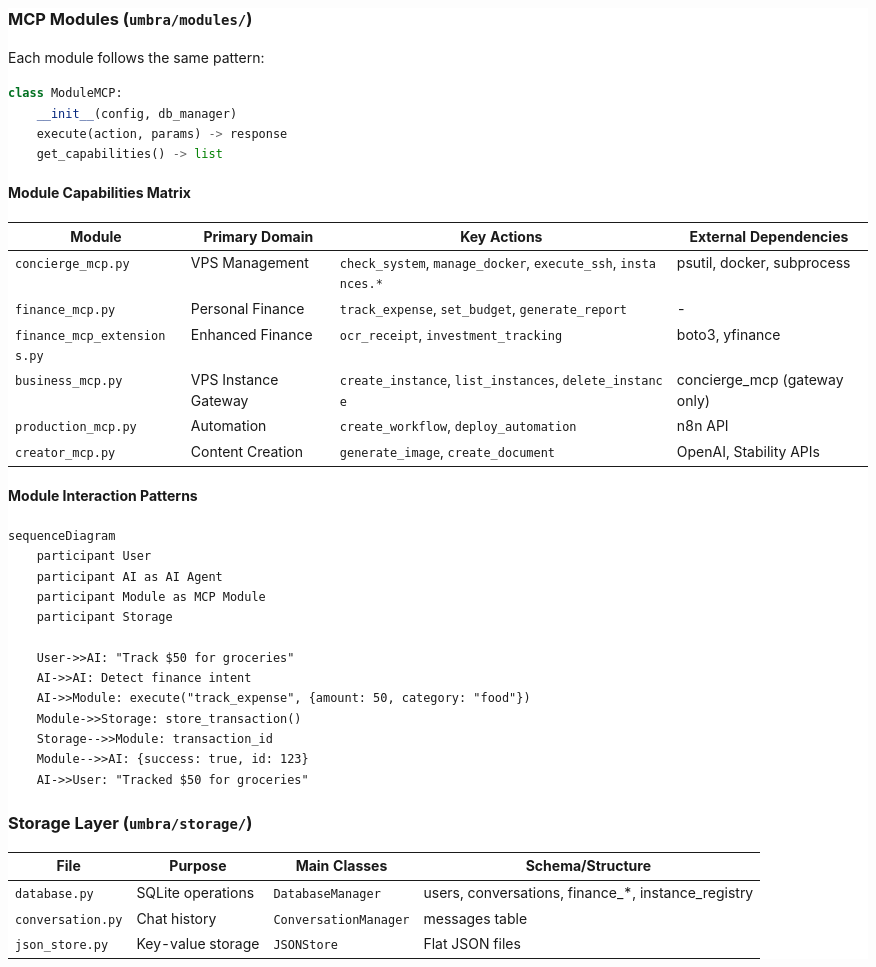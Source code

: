 ### MCP Modules (`umbra/modules/`)

Each module follows the same pattern:

```python
class ModuleMCP:
    __init__(config, db_manager)
    execute(action, params) -> response
    get_capabilities() -> list
```

#### Module Capabilities Matrix

| Module | Primary Domain | Key Actions | External Dependencies |
|--------|---------------|-------------|----------------------|
| `concierge_mcp.py` | VPS Management | `check_system`, `manage_docker`, `execute_ssh`, `instances.*` | psutil, docker, subprocess |
| `finance_mcp.py` | Personal Finance | `track_expense`, `set_budget`, `generate_report` | - |
| `finance_mcp_extensions.py` | Enhanced Finance | `ocr_receipt`, `investment_tracking` | boto3, yfinance |
| `business_mcp.py` | VPS Instance Gateway | `create_instance`, `list_instances`, `delete_instance` | concierge_mcp (gateway only) |
| `production_mcp.py` | Automation | `create_workflow`, `deploy_automation` | n8n API |
| `creator_mcp.py` | Content Creation | `generate_image`, `create_document` | OpenAI, Stability APIs |

#### Module Interaction Patterns

```mermaid
sequenceDiagram
    participant User
    participant AI as AI Agent
    participant Module as MCP Module
    participant Storage
    
    User->>AI: "Track $50 for groceries"
    AI->>AI: Detect finance intent
    AI->>Module: execute("track_expense", {amount: 50, category: "food"})
    Module->>Storage: store_transaction()
    Storage-->>Module: transaction_id
    Module-->>AI: {success: true, id: 123}
    AI->>User: "Tracked $50 for groceries"
```

### Storage Layer (`umbra/storage/`)

| File | Purpose | Main Classes | Schema/Structure |
|------|---------|-------------|-----------------|
| `database.py` | SQLite operations | `DatabaseManager` | users, conversations, finance_*, instance_registry |
| `conversation.py` | Chat history | `ConversationManager` | messages table |
| `json_store.py` | Key-value storage | `JSONStore` | Flat JSON files |
